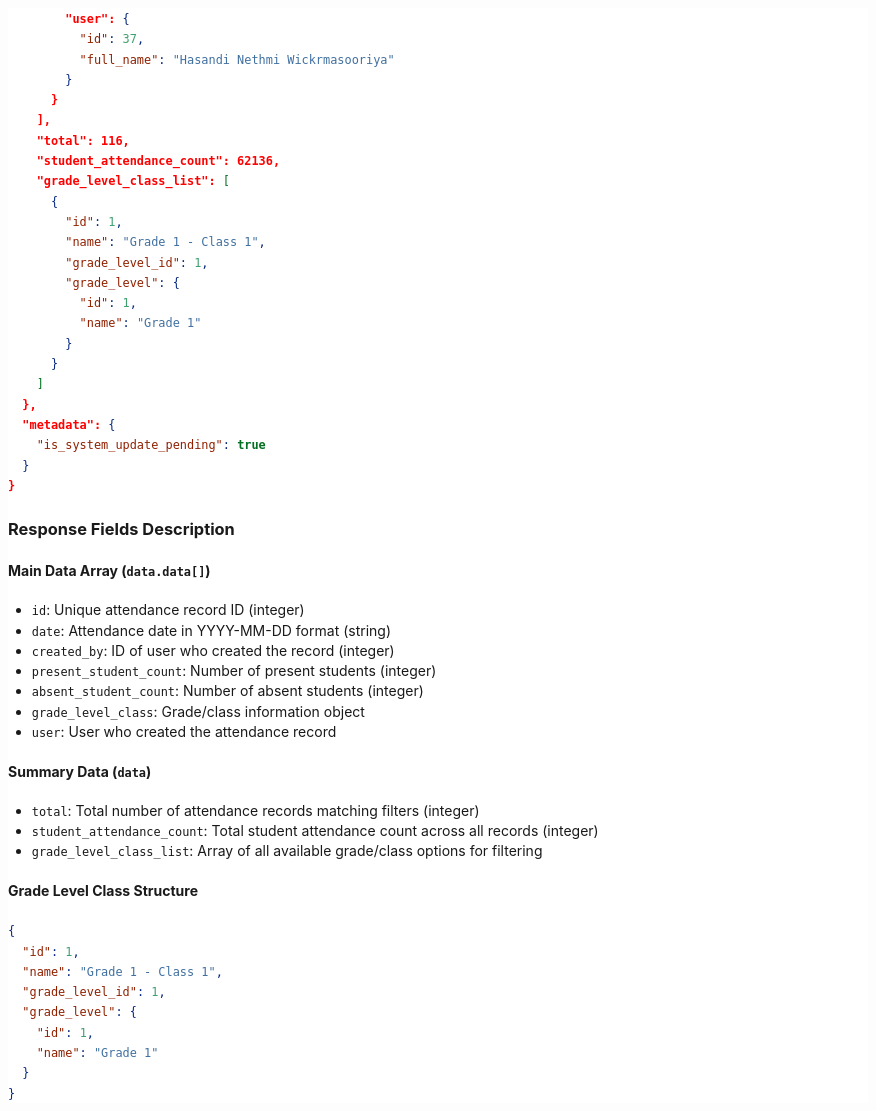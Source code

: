 ```json
        "user": {
          "id": 37,
          "full_name": "Hasandi Nethmi Wickrmasooriya"
        }
      }
    ],
    "total": 116,
    "student_attendance_count": 62136,
    "grade_level_class_list": [
      {
        "id": 1,
        "name": "Grade 1 - Class 1",
        "grade_level_id": 1,
        "grade_level": {
          "id": 1,
          "name": "Grade 1"
        }
      }
    ]
  },
  "metadata": {
    "is_system_update_pending": true
  }
}
```

### Response Fields Description

#### Main Data Array (`data.data[]`)
- `id`: Unique attendance record ID (integer)
- `date`: Attendance date in YYYY-MM-DD format (string)
- `created_by`: ID of user who created the record (integer)
- `present_student_count`: Number of present students (integer)
- `absent_student_count`: Number of absent students (integer)
- `grade_level_class`: Grade/class information object
- `user`: User who created the attendance record

#### Summary Data (`data`)
- `total`: Total number of attendance records matching filters (integer)
- `student_attendance_count`: Total student attendance count across all records (integer)
- `grade_level_class_list`: Array of all available grade/class options for filtering

#### Grade Level Class Structure
```json
{
  "id": 1,
  "name": "Grade 1 - Class 1",
  "grade_level_id": 1,
  "grade_level": {
    "id": 1,
    "name": "Grade 1"
  }
}
```

